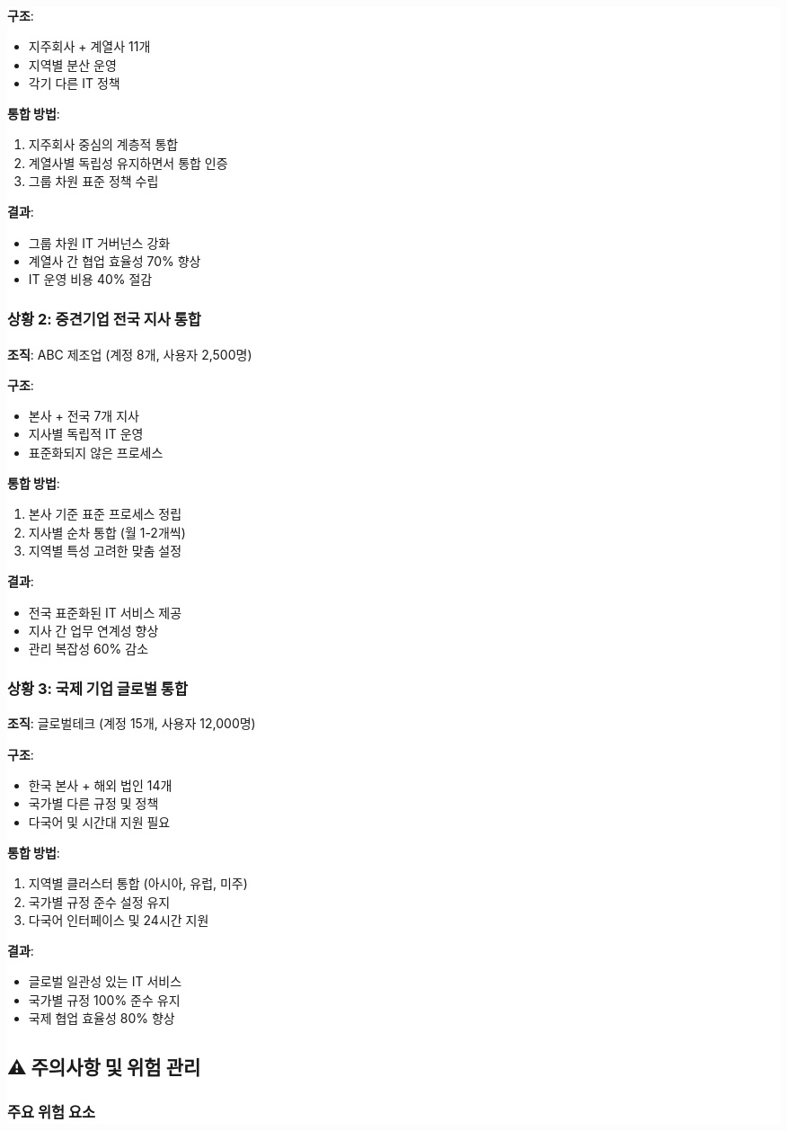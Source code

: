 **구조**:
- 지주회사 + 계열사 11개
- 지역별 분산 운영
- 각기 다른 IT 정책

**통합 방법**:
1. 지주회사 중심의 계층적 통합
2. 계열사별 독립성 유지하면서 통합 인증
3. 그룹 차원 표준 정책 수립

**결과**:
- 그룹 차원 IT 거버넌스 강화
- 계열사 간 협업 효율성 70% 향상
- IT 운영 비용 40% 절감

### 상황 2: 중견기업 전국 지사 통합
**조직**: ABC 제조업 (계정 8개, 사용자 2,500명)

**구조**:
- 본사 + 전국 7개 지사
- 지사별 독립적 IT 운영
- 표준화되지 않은 프로세스

**통합 방법**:
1. 본사 기준 표준 프로세스 정립
2. 지사별 순차 통합 (월 1-2개씩)
3. 지역별 특성 고려한 맞춤 설정

**결과**:
- 전국 표준화된 IT 서비스 제공
- 지사 간 업무 연계성 향상
- 관리 복잡성 60% 감소

### 상황 3: 국제 기업 글로벌 통합
**조직**: 글로벌테크 (계정 15개, 사용자 12,000명)

**구조**:
- 한국 본사 + 해외 법인 14개
- 국가별 다른 규정 및 정책
- 다국어 및 시간대 지원 필요

**통합 방법**:
1. 지역별 클러스터 통합 (아시아, 유럽, 미주)
2. 국가별 규정 준수 설정 유지
3. 다국어 인터페이스 및 24시간 지원

**결과**:
- 글로벌 일관성 있는 IT 서비스
- 국가별 규정 100% 준수 유지
- 국제 협업 효율성 80% 향상

## ⚠️ 주의사항 및 위험 관리

### 주요 위험 요소
